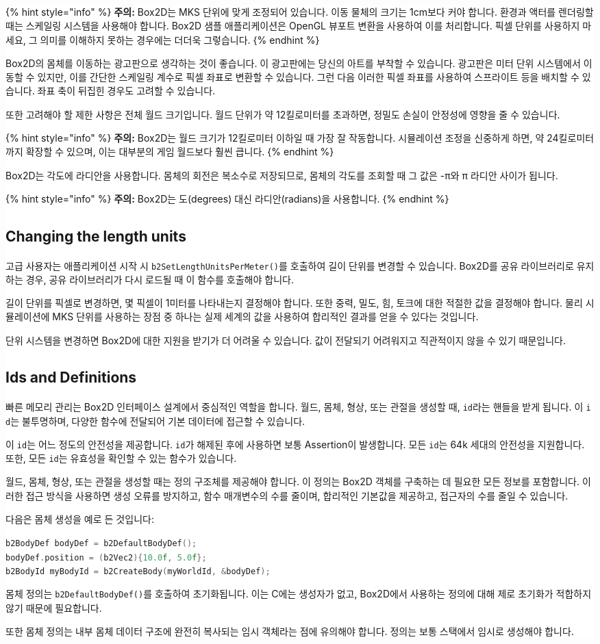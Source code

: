 {% hint style="info" %}
**주의:** Box2D는 MKS 단위에 맞게 조정되어 있습니다. 이동 물체의 크기는 1cm보다 커야 합니다. 환경과 액터를 렌더링할 때는 스케일링 시스템을 사용해야 합니다. Box2D 샘플 애플리케이션은 OpenGL 뷰포트 변환을 사용하여 이를 처리합니다. 픽셀 단위를 사용하지 마세요, 그 의미를 이해하지 못하는 경우에는 더더욱 그렇습니다.
{% endhint %}

Box2D의 몸체를 이동하는 광고판으로 생각하는 것이 좋습니다. 이 광고판에는 당신의 아트를 부착할 수 있습니다. 광고판은 미터 단위 시스템에서 이동할 수 있지만, 이를 간단한 스케일링 계수로 픽셀 좌표로 변환할 수 있습니다. 그런 다음 이러한 픽셀 좌표를 사용하여 스프라이트 등을 배치할 수 있습니다. 좌표 축이 뒤집힌 경우도 고려할 수 있습니다.

또한 고려해야 할 제한 사항은 전체 월드 크기입니다. 월드 단위가 약 12킬로미터를 초과하면, 정밀도 손실이 안정성에 영향을 줄 수 있습니다.



{% hint style="info" %}
**주의:** Box2D는 월드 크기가 12킬로미터 이하일 때 가장 잘 작동합니다. 시뮬레이션 조정을 신중하게 하면, 약 24킬로미터까지 확장할 수 있으며, 이는 대부분의 게임 월드보다 훨씬 큽니다.
{% endhint %}

Box2D는 각도에 라디안을 사용합니다. 몸체의 회전은 복소수로 저장되므로, 몸체의 각도를 조회할 때 그 값은 -π와 π 라디안 사이가 됩니다.

{% hint style="info" %}
**주의:** Box2D는 도(degrees) 대신 라디안(radians)을 사용합니다.
{% endhint %}



## Changing the length units

고급 사용자는 애플리케이션 시작 시 `b2SetLengthUnitsPerMeter()`를 호출하여 길이 단위를 변경할 수 있습니다. Box2D를 공유 라이브러리로 유지하는 경우, 공유 라이브러리가 다시 로드될 때 이 함수를 호출해야 합니다.

길이 단위를 픽셀로 변경하면, 몇 픽셀이 1미터를 나타내는지 결정해야 합니다. 또한 중력, 밀도, 힘, 토크에 대한 적절한 값을 결정해야 합니다. 물리 시뮬레이션에 MKS 단위를 사용하는 장점 중 하나는 실제 세계의 값을 사용하여 합리적인 결과를 얻을 수 있다는 것입니다.

단위 시스템을 변경하면 Box2D에 대한 지원을 받기가 더 어려울 수 있습니다. 값이 전달되기 어려워지고 직관적이지 않을 수 있기 때문입니다.



## Ids and Definitions

빠른 메모리 관리는 Box2D 인터페이스 설계에서 중심적인 역할을 합니다. 월드, 몸체, 형상, 또는 관절을 생성할 때, `id`라는 핸들을 받게 됩니다. 이 `id`는 불투명하며, 다양한 함수에 전달되어 기본 데이터에 접근할 수 있습니다.

이 `id`는 어느 정도의 안전성을 제공합니다. `id`가 해제된 후에 사용하면 보통 Assertion이 발생합니다. 모든 `id`는 64k 세대의 안전성을 지원합니다. 또한, 모든 `id`는 유효성을 확인할 수 있는 함수가 있습니다.

월드, 몸체, 형상, 또는 관절을 생성할 때는 정의 구조체를 제공해야 합니다. 이 정의는 Box2D 객체를 구축하는 데 필요한 모든 정보를 포함합니다. 이러한 접근 방식을 사용하면 생성 오류를 방지하고, 함수 매개변수의 수를 줄이며, 합리적인 기본값을 제공하고, 접근자의 수를 줄일 수 있습니다.

다음은 몸체 생성을 예로 든 것입니다:

```c
b2BodyDef bodyDef = b2DefaultBodyDef();
bodyDef.position = (b2Vec2){10.0f, 5.0f};
b2BodyId myBodyId = b2CreateBody(myWorldId, &bodyDef);
```

몸체 정의는 `b2DefaultBodyDef()`를 호출하여 초기화됩니다. 이는 C에는 생성자가 없고, Box2D에서 사용하는 정의에 대해 제로 초기화가 적합하지 않기 때문에 필요합니다.

또한 몸체 정의는 내부 몸체 데이터 구조에 완전히 복사되는 임시 객체라는 점에 유의해야 합니다. 정의는 보통 스택에서 임시로 생성해야 합니다.
